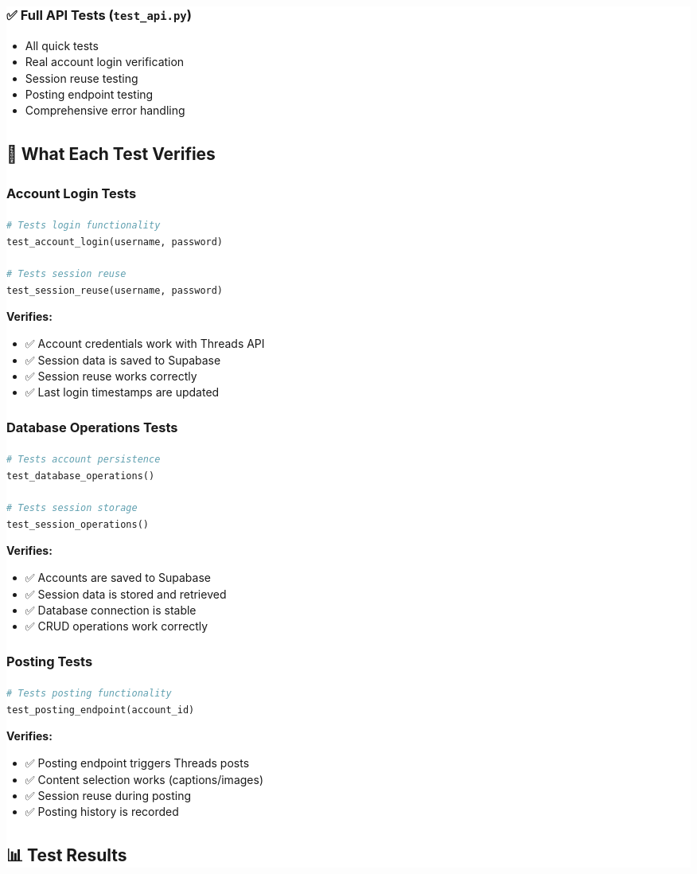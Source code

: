 ### ✅ Full API Tests (`test_api.py`)
- All quick tests
- Real account login verification
- Session reuse testing
- Posting endpoint testing
- Comprehensive error handling

## 🎯 What Each Test Verifies

### Account Login Tests
```python
# Tests login functionality
test_account_login(username, password)

# Tests session reuse
test_session_reuse(username, password)
```

**Verifies:**
- ✅ Account credentials work with Threads API
- ✅ Session data is saved to Supabase
- ✅ Session reuse works correctly
- ✅ Last login timestamps are updated

### Database Operations Tests
```python
# Tests account persistence
test_database_operations()

# Tests session storage
test_session_operations()
```

**Verifies:**
- ✅ Accounts are saved to Supabase
- ✅ Session data is stored and retrieved
- ✅ Database connection is stable
- ✅ CRUD operations work correctly

### Posting Tests
```python
# Tests posting functionality
test_posting_endpoint(account_id)
```

**Verifies:**
- ✅ Posting endpoint triggers Threads posts
- ✅ Content selection works (captions/images)
- ✅ Session reuse during posting
- ✅ Posting history is recorded

## 📊 Test Results
